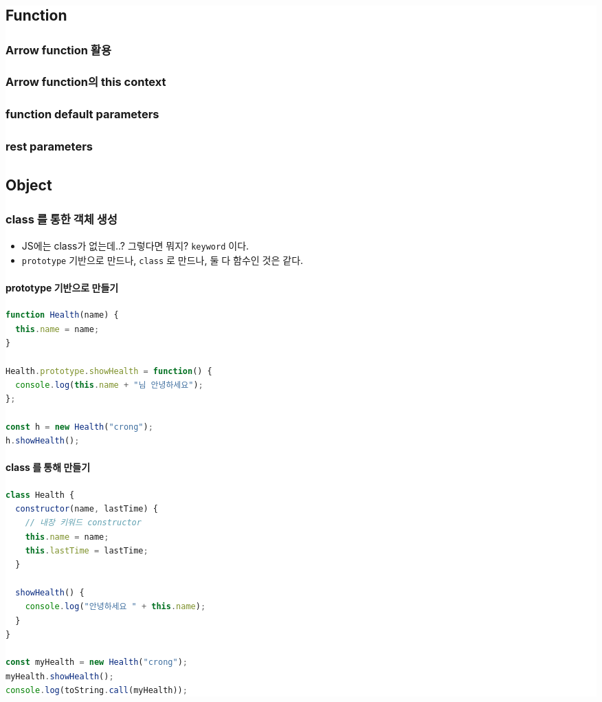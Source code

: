 ## Function

### Arrow function 활용

### Arrow function의 this context

### function default parameters

### rest parameters

## Object

### class 를 통한 객체 생성

- JS에는 class가 없는데..? 그렇다면 뭐지? `keyword` 이다.
- `prototype` 기반으로 만드나, `class` 로 만드나, 둘 다 함수인 것은 같다.

#### prototype 기반으로 만들기

```javascript
function Health(name) {
  this.name = name;
}

Health.prototype.showHealth = function() {
  console.log(this.name + "님 안녕하세요");
};

const h = new Health("crong");
h.showHealth();
```

#### class 를 통해 만들기

```javascript
class Health {
  constructor(name, lastTime) {
    // 내장 키워드 constructor
    this.name = name;
    this.lastTime = lastTime;
  }

  showHealth() {
    console.log("안녕하세요 " + this.name);
  }
}

const myHealth = new Health("crong");
myHealth.showHealth();
console.log(toString.call(myHealth));
```
